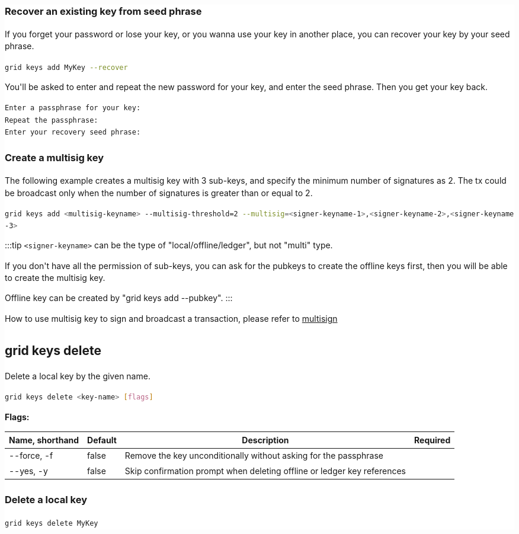 ### Recover an existing key from seed phrase

If you forget your password or lose your key, or you wanna use your key in another place, you can recover your key by your seed phrase.

```bash
grid keys add MyKey --recover
```

You'll be asked to enter and repeat the new password for your key, and enter the seed phrase. Then you get your key back.

```bash
Enter a passphrase for your key:
Repeat the passphrase:
Enter your recovery seed phrase:
```

### Create a multisig key

The following example creates a multisig key with 3 sub-keys, and specify the minimum number of signatures as 2. The tx could be broadcast only when the number of signatures is greater than or equal to 2.

```bash
grid keys add <multisig-keyname> --multisig-threshold=2 --multisig=<signer-keyname-1>,<signer-keyname-2>,<signer-keyname-3>
```

:::tip
`<signer-keyname>` can be the type of "local/offline/ledger", but not "multi" type.

If you don't have all the permission of sub-keys, you can ask for the pubkeys to create the offline keys first, then you will be able to create the multisig key.

Offline key can be created by "grid keys add --pubkey".
:::

How to use multisig key to sign and broadcast a transaction,  please refer to [multisign](tx.md#grid-tx-multisign)

## grid keys delete

Delete a local key by the given name.

```bash
grid keys delete <key-name> [flags]
```

**Flags:**

| Name, shorthand | Default | Description                                                             | Required |
| --------------- | ------- | ----------------------------------------------------------------------- | -------- |
| --force, -f     | false   | Remove the key unconditionally without asking for the passphrase        |          |
| --yes, -y       | false   | Skip confirmation prompt when deleting offline or ledger key references |          |

### Delete a local key

```bash
grid keys delete MyKey
```

